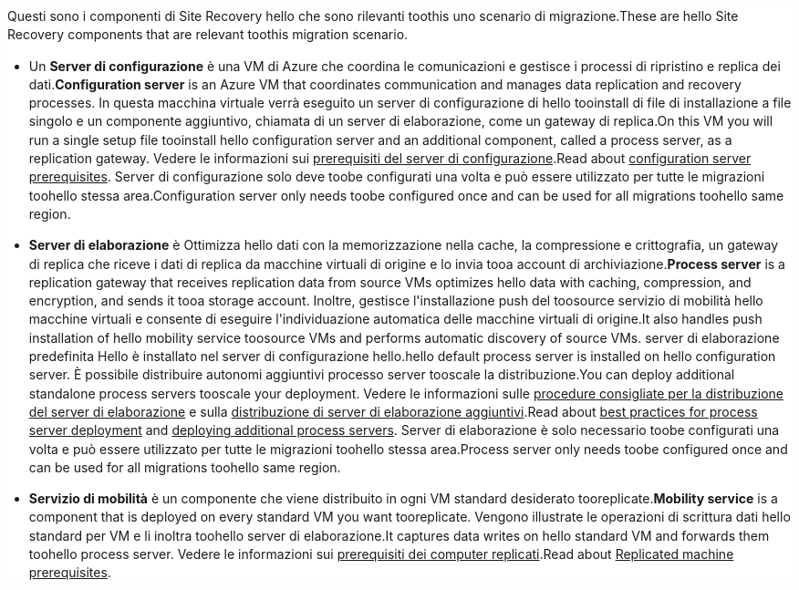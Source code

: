<span data-ttu-id="cc280-119">Questi sono i componenti di Site Recovery hello che sono rilevanti toothis uno scenario di migrazione.</span><span class="sxs-lookup"><span data-stu-id="cc280-119">These are hello Site Recovery components that are relevant toothis migration scenario.</span></span>

* <span data-ttu-id="cc280-120">Un **Server di configurazione** è una VM di Azure che coordina le comunicazioni e gestisce i processi di ripristino e replica dei dati.</span><span class="sxs-lookup"><span data-stu-id="cc280-120">**Configuration server** is an Azure VM that coordinates communication and manages data replication and recovery processes.</span></span> <span data-ttu-id="cc280-121">In questa macchina virtuale verrà eseguito un server di configurazione di hello tooinstall di file di installazione a file singolo e un componente aggiuntivo, chiamata di un server di elaborazione, come un gateway di replica.</span><span class="sxs-lookup"><span data-stu-id="cc280-121">On this VM you will run a single setup file tooinstall hello configuration server and an additional component, called a process server, as a replication gateway.</span></span> <span data-ttu-id="cc280-122">Vedere le informazioni sui [prerequisiti del server di configurazione](../site-recovery/site-recovery-vmware-to-azure.md).</span><span class="sxs-lookup"><span data-stu-id="cc280-122">Read about [configuration server prerequisites](../site-recovery/site-recovery-vmware-to-azure.md).</span></span> <span data-ttu-id="cc280-123">Server di configurazione solo deve toobe configurati una volta e può essere utilizzato per tutte le migrazioni toohello stessa area.</span><span class="sxs-lookup"><span data-stu-id="cc280-123">Configuration server only needs toobe configured once and can be used for all migrations toohello same region.</span></span>

* <span data-ttu-id="cc280-124">**Server di elaborazione** è Ottimizza hello dati con la memorizzazione nella cache, la compressione e crittografia, un gateway di replica che riceve i dati di replica da macchine virtuali di origine e lo invia tooa account di archiviazione.</span><span class="sxs-lookup"><span data-stu-id="cc280-124">**Process server** is a replication gateway that receives replication data from source VMs optimizes hello data with caching, compression, and encryption, and sends it tooa storage account.</span></span> <span data-ttu-id="cc280-125">Inoltre, gestisce l'installazione push del toosource servizio di mobilità hello macchine virtuali e consente di eseguire l'individuazione automatica delle macchine virtuali di origine.</span><span class="sxs-lookup"><span data-stu-id="cc280-125">It also handles push installation of hello mobility service toosource VMs and performs automatic discovery of source VMs.</span></span> <span data-ttu-id="cc280-126">server di elaborazione predefinita Hello è installato nel server di configurazione hello.</span><span class="sxs-lookup"><span data-stu-id="cc280-126">hello default process server is installed on hello configuration server.</span></span> <span data-ttu-id="cc280-127">È possibile distribuire autonomi aggiuntivi processo server tooscale la distribuzione.</span><span class="sxs-lookup"><span data-stu-id="cc280-127">You can deploy additional standalone process servers tooscale your deployment.</span></span> <span data-ttu-id="cc280-128">Vedere le informazioni sulle [procedure consigliate per la distribuzione del server di elaborazione](https://azure.microsoft.com/blog/best-practices-for-process-server-deployment-when-protecting-vmware-and-physical-workloads-with-azure-site-recovery/) e sulla [distribuzione di server di elaborazione aggiuntivi](../site-recovery/site-recovery-plan-capacity-vmware.md#deploy-additional-process-servers).</span><span class="sxs-lookup"><span data-stu-id="cc280-128">Read about [best practices for process server deployment](https://azure.microsoft.com/blog/best-practices-for-process-server-deployment-when-protecting-vmware-and-physical-workloads-with-azure-site-recovery/) and [deploying additional process servers](../site-recovery/site-recovery-plan-capacity-vmware.md#deploy-additional-process-servers).</span></span> <span data-ttu-id="cc280-129">Server di elaborazione è solo necessario toobe configurati una volta e può essere utilizzato per tutte le migrazioni toohello stessa area.</span><span class="sxs-lookup"><span data-stu-id="cc280-129">Process server only needs toobe configured once and can be used for all migrations toohello same region.</span></span>

* <span data-ttu-id="cc280-130">**Servizio di mobilità** è un componente che viene distribuito in ogni VM standard desiderato tooreplicate.</span><span class="sxs-lookup"><span data-stu-id="cc280-130">**Mobility service** is a component that is deployed on every standard VM you want tooreplicate.</span></span> <span data-ttu-id="cc280-131">Vengono illustrate le operazioni di scrittura dati hello standard per VM e li inoltra toohello server di elaborazione.</span><span class="sxs-lookup"><span data-stu-id="cc280-131">It captures data writes on hello standard VM and forwards them toohello process server.</span></span> <span data-ttu-id="cc280-132">Vedere le informazioni sui [prerequisiti dei computer replicati](../site-recovery/site-recovery-vmware-to-azure.md).</span><span class="sxs-lookup"><span data-stu-id="cc280-132">Read about [Replicated machine prerequisites](../site-recovery/site-recovery-vmware-to-azure.md).</span></span>
